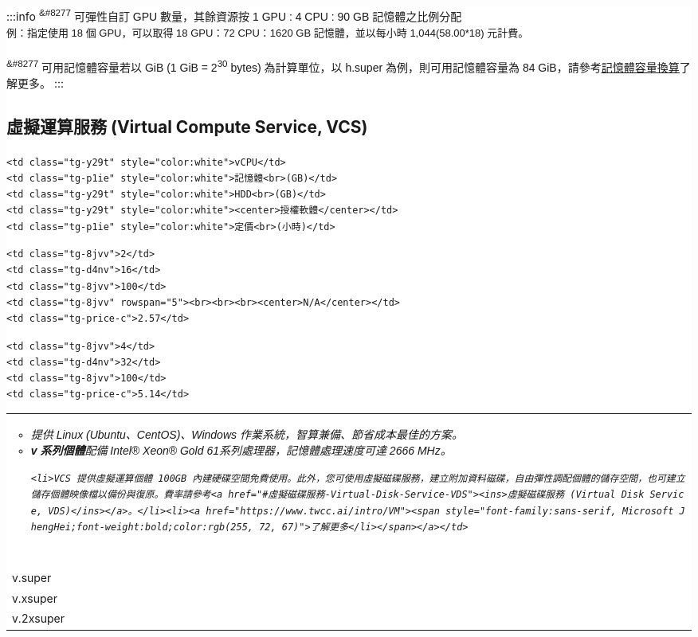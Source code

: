:::info
<font face="sans-serif, Microsoft JhengHei">
<SUP>&#8277</SUP> 可彈性自訂 GPU 數量，其餘資源按 1 GPU : 4 CPU : 90 GB 記憶體之比例分配<br><font size = 2 px>例：指定使用 18 個 GPU，可以取得 18 GPU：72 CPU：1620 GB 記憶體，並以每小時 1,044(58.00*18) 元計費。</font><br><br>
<SUP>&#8277</SUP> 可用記憶體容量若以 GiB (1 GiB =  2<sup>30</sup> bytes) 為計算單位，以 h.super 為例，則可用記憶體容量為 84 GiB，請參考<ins><a href="https://man.twcc.ai/@twccdocs/concept-ccs-memory-conversion-zh">記憶體容量換算</a></ins>了解更多。</font>
:::

## 虛擬運算服務 (Virtual Compute Service, VCS)

<table class="tg">
  <tr>
    <td class="tg-7g7n" colspan="8"><span style="font-family:sans-serif, Microsoft JhengHei;font-style:italic"><ul style="list-style-type:circle;">
    <li>提供 Linux (Ubuntu、Ce</span>n<span style="font-family:sans-serif, Microsoft JhengHei;font-style:italic">tOS)、Windows 作業系統，智算兼備、節省成本最佳的方案。</li><li><b>v 系列個體</b>配備 Intel® Xeon® Gold 61系列處理器，記憶體處理速度可達 2666 MHz。</li>

    <li>VCS 提供虛擬運算個體 100GB 內建硬碟空間免費使用。此外，您可使用虛擬磁碟服務，建立附加資料磁碟，自由彈性調配個體的儲存空間，也可建立儲存個體映像檔以備份與復原。費率請參考<a href="#虛擬磁碟服務-Virtual-Disk-Service-VDS"><ins>虛擬磁碟服務 (Virtual Disk Service, VDS)</ins></a>。</li><li><a href="https://www.twcc.ai/intro/VM"><span style="font-family:sans-serif, Microsoft JhengHei;font-weight:bold;color:rgb(255, 72, 67)">了解更多</li></span></a></td>
  </tr>
  <tr>
    <td class="tg-y29t" style="color:white">個體型號</td>

    <td class="tg-y29t" style="color:white">vCPU</td>
    <td class="tg-p1ie" style="color:white">記憶體<br>(GB)</td>
    <td class="tg-y29t" style="color:white">HDD<br>(GB)</td>
    <td class="tg-y29t" style="color:white"><center>授權軟體</center></td>
    <td class="tg-p1ie" style="color:white">定價<br>(小時)</td>
  </tr>
  <tr>
    <td class="tg-8jvv">v.super</td>

    <td class="tg-8jvv">2</td>
    <td class="tg-d4nv">16</td>
    <td class="tg-8jvv">100</td>
    <td class="tg-8jvv" rowspan="5"><br><br><br><center>N/A</center></td>
    <td class="tg-price-c">2.57</td>
  </tr>
  <tr>
    <td class="tg-8jvv">v.xsuper</td>

    <td class="tg-8jvv">4</td>
    <td class="tg-d4nv">32</td>
    <td class="tg-8jvv">100</td>
    <td class="tg-price-c">5.14</td>
  </tr>
  <tr>
    <td class="tg-8jvv">v.2xsuper</td>

